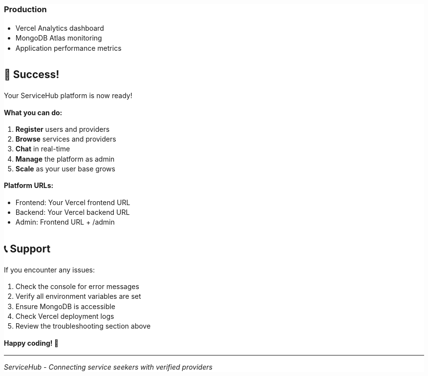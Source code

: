 ### Production
- Vercel Analytics dashboard
- MongoDB Atlas monitoring
- Application performance metrics

## 🎉 Success!

Your ServiceHub platform is now ready! 

**What you can do:**
1. **Register** users and providers
2. **Browse** services and providers
3. **Chat** in real-time
4. **Manage** the platform as admin
5. **Scale** as your user base grows

**Platform URLs:**
- Frontend: Your Vercel frontend URL
- Backend: Your Vercel backend URL
- Admin: Frontend URL + /admin

## 📞 Support

If you encounter any issues:
1. Check the console for error messages
2. Verify all environment variables are set
3. Ensure MongoDB is accessible
4. Check Vercel deployment logs
5. Review the troubleshooting section above

**Happy coding! 🚀**

---

*ServiceHub - Connecting service seekers with verified providers*
